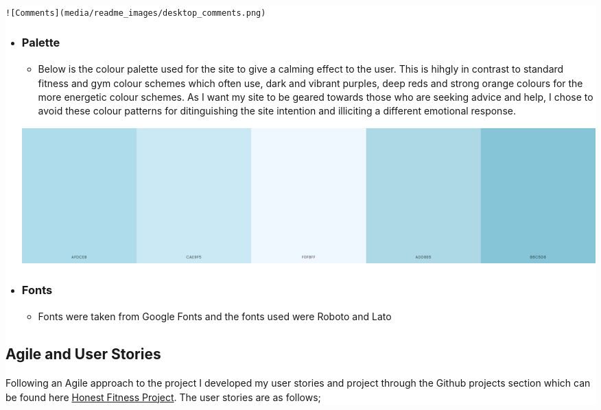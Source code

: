     ![Comments](media/readme_images/desktop_comments.png)

 - ### Palette

    - Below is the colour palette used for the site to give a calming effect to the user. This is hihgly in contrast to standard fitness and gym colour schemes which often use, dark and vibrant purples, deep reds and strong orange colours for the more energetic colour schemes. As I want my site to be geared towards those who are seeking advice and help, I chose to avoid these colour patterns for ditinguishing the site intention and illiciting a different emotional response.

    ![Colour Palette](media/readme_images/hf_color_palette.png)

  - ### Fonts

    - Fonts were taken from Google Fonts and the fonts used were Roboto and Lato

## Agile and User Stories

Following an Agile approach to the project I developed my user stories and project through the Github projects section which can be found here [Honest Fitness Project](https://github.com/StephenKennyGains/HonestFitness/projects). The user stories are as follows;
